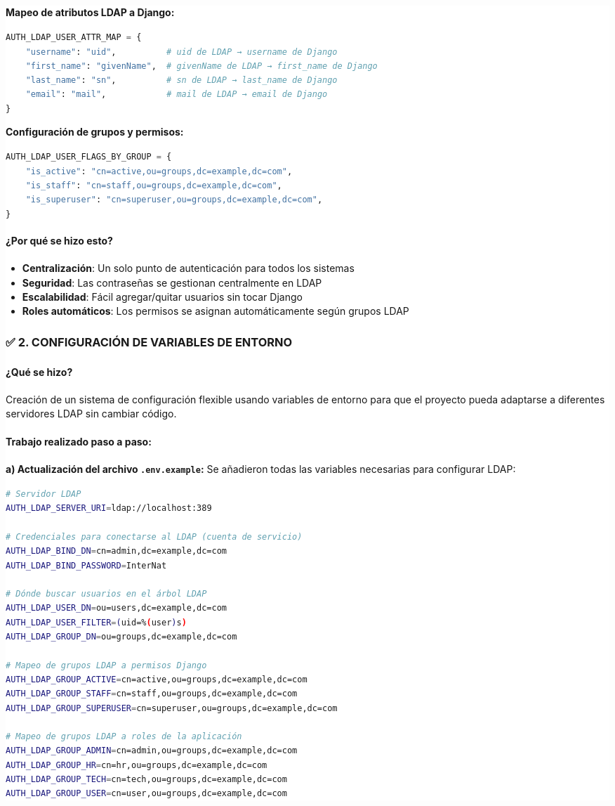**Mapeo de atributos LDAP a Django:**
```python
AUTH_LDAP_USER_ATTR_MAP = {
    "username": "uid",          # uid de LDAP → username de Django
    "first_name": "givenName",  # givenName de LDAP → first_name de Django
    "last_name": "sn",          # sn de LDAP → last_name de Django
    "email": "mail",            # mail de LDAP → email de Django
}
```

**Configuración de grupos y permisos:**
```python
AUTH_LDAP_USER_FLAGS_BY_GROUP = {
    "is_active": "cn=active,ou=groups,dc=example,dc=com",
    "is_staff": "cn=staff,ou=groups,dc=example,dc=com",
    "is_superuser": "cn=superuser,ou=groups,dc=example,dc=com",
}
```

#### **¿Por qué se hizo esto?**
- **Centralización**: Un solo punto de autenticación para todos los sistemas
- **Seguridad**: Las contraseñas se gestionan centralmente en LDAP
- **Escalabilidad**: Fácil agregar/quitar usuarios sin tocar Django
- **Roles automáticos**: Los permisos se asignan automáticamente según grupos LDAP

### ✅ 2. CONFIGURACIÓN DE VARIABLES DE ENTORNO

#### **¿Qué se hizo?**
Creación de un sistema de configuración flexible usando variables de entorno para que el proyecto pueda adaptarse a diferentes servidores LDAP sin cambiar código.

#### **Trabajo realizado paso a paso:**

**a) Actualización del archivo `.env.example`:**
Se añadieron todas las variables necesarias para configurar LDAP:

```bash
# Servidor LDAP
AUTH_LDAP_SERVER_URI=ldap://localhost:389

# Credenciales para conectarse al LDAP (cuenta de servicio)
AUTH_LDAP_BIND_DN=cn=admin,dc=example,dc=com
AUTH_LDAP_BIND_PASSWORD=InterNat

# Dónde buscar usuarios en el árbol LDAP
AUTH_LDAP_USER_DN=ou=users,dc=example,dc=com
AUTH_LDAP_USER_FILTER=(uid=%(user)s)
AUTH_LDAP_GROUP_DN=ou=groups,dc=example,dc=com

# Mapeo de grupos LDAP a permisos Django
AUTH_LDAP_GROUP_ACTIVE=cn=active,ou=groups,dc=example,dc=com
AUTH_LDAP_GROUP_STAFF=cn=staff,ou=groups,dc=example,dc=com
AUTH_LDAP_GROUP_SUPERUSER=cn=superuser,ou=groups,dc=example,dc=com

# Mapeo de grupos LDAP a roles de la aplicación
AUTH_LDAP_GROUP_ADMIN=cn=admin,ou=groups,dc=example,dc=com
AUTH_LDAP_GROUP_HR=cn=hr,ou=groups,dc=example,dc=com
AUTH_LDAP_GROUP_TECH=cn=tech,ou=groups,dc=example,dc=com
AUTH_LDAP_GROUP_USER=cn=user,ou=groups,dc=example,dc=com
```
